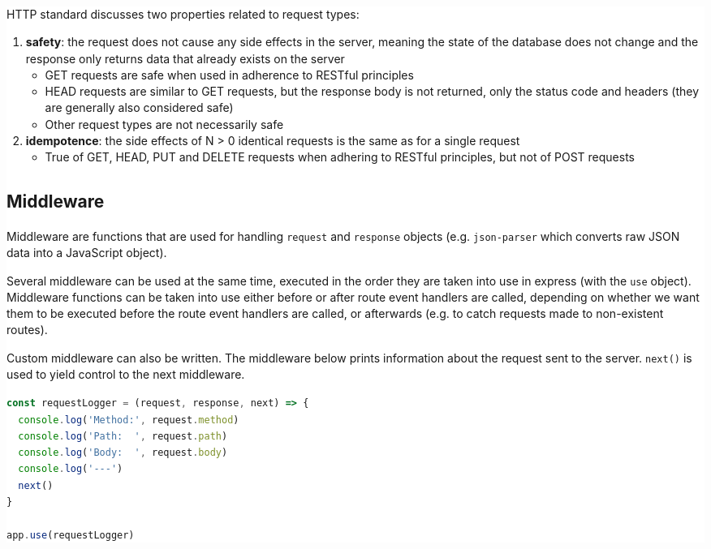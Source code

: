 HTTP standard discusses two properties related to request types:

 1. **safety**: the request does not cause any side effects in the server, meaning the state of the database does not change and the response only returns data that already exists on the server
     - GET requests are safe when used in adherence to RESTful principles
     - HEAD requests are similar to GET requests, but the response body is not returned, only the status code and headers (they are generally also considered safe)
     - Other request types are not necessarily safe
 2. **idempotence**: the side effects of N > 0 identical requests is the same as for a single request
     - True of GET, HEAD, PUT and DELETE requests when adhering to RESTful principles, but not of POST requests

## Middleware

Middleware are functions that are used for handling `request` and `response` objects (e.g. `json-parser` which converts raw JSON data into a JavaScript object).

Several middleware can be used at the same time, executed in the order they are taken into use in express (with the `use` object). Middleware functions can be taken into use either before or after route event handlers are called, depending on whether we want them to be executed before the route event handlers are called, or afterwards (e.g. to catch requests made to non-existent routes).

Custom middleware can also be written. The middleware below prints information about the request sent to the server. `next()` is used to yield control to the next middleware.

```javascript
const requestLogger = (request, response, next) => {
  console.log('Method:', request.method)
  console.log('Path:  ', request.path)
  console.log('Body:  ', request.body)
  console.log('---')
  next()
}

app.use(requestLogger)
```


